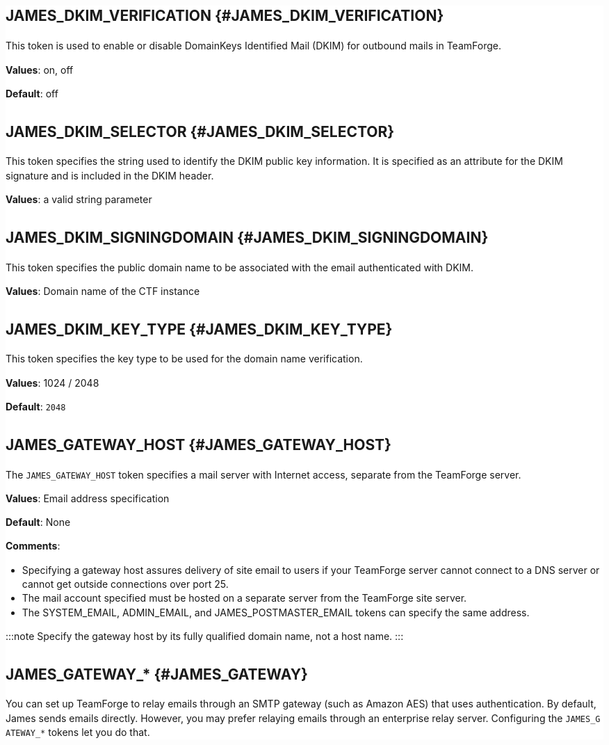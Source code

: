 
## JAMES_DKIM_VERIFICATION {#JAMES_DKIM_VERIFICATION}
This token is used to enable or disable DomainKeys Identified Mail (DKIM) for outbound mails in TeamForge.  

**Values**: on, off

**Default**: off


## JAMES_DKIM_SELECTOR {#JAMES_DKIM_SELECTOR}
This token specifies the string used to identify the DKIM public key information. It is specified as an attribute for the DKIM signature and is included in the DKIM header.

**Values**: a valid string parameter


## JAMES_DKIM_SIGNINGDOMAIN {#JAMES_DKIM_SIGNINGDOMAIN}
This token specifies the public domain name to be associated with the email authenticated with DKIM.

**Values**: Domain name of the CTF instance


## JAMES_DKIM_KEY_TYPE {#JAMES_DKIM_KEY_TYPE}
This token specifies the key type to be used for the domain name verification.

**Values**: 1024 / 2048

**Default**: `2048`


## JAMES_GATEWAY_HOST {#JAMES_GATEWAY_HOST}
The `JAMES_GATEWAY_HOST` token specifies a mail server with Internet access, separate from the TeamForge server.

**Values**: Email address specification

**Default**: None

**Comments**: 
* Specifying a gateway host assures delivery of site email to users if your TeamForge server cannot connect to a DNS server or cannot get outside connections over port 25.
* The mail account specified must be hosted on a separate server from the TeamForge site server.
* The SYSTEM_EMAIL, ADMIN_EMAIL, and JAMES_POSTMASTER_EMAIL tokens can specify the same address.

:::note
Specify the gateway host by its fully qualified domain name, not a host name.
:::

<Teamforgereload />


## JAMES_GATEWAY_* {#JAMES_GATEWAY}
You can set up TeamForge to relay emails through an SMTP gateway (such as Amazon AES) that uses authentication. By default, James sends emails directly. However, you may prefer relaying emails through an enterprise relay server. Configuring the `JAMES_GATEWAY_*` tokens let you do that.
